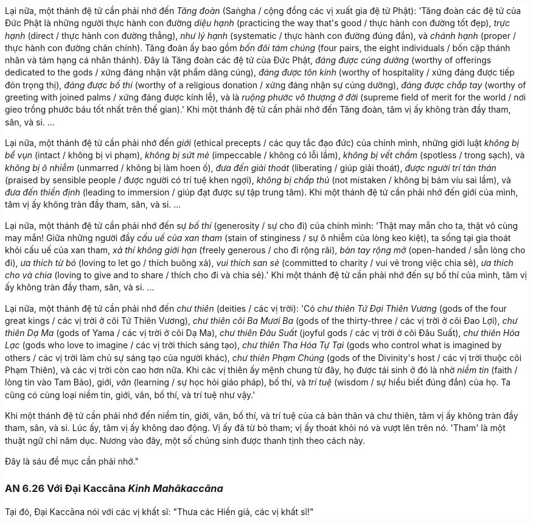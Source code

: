Lại nữa, một thánh đệ tử cần phải nhớ đến *Tăng đoàn* (Saṅgha / cộng đồng các vị xuất gia đệ tử Phật): 'Tăng đoàn các đệ tử của Đức Phật là những người thực hành con đường *diệu hạnh* (practicing the way that's good / thực hành con đường tốt đẹp), *trực hạnh* (direct / thực hành con đường thẳng), *như lý hạnh* (systematic / thực hành con đường đúng đắn), và *chánh hạnh* (proper / thực hành con đường chân chính). Tăng đoàn ấy bao gồm *bốn đôi tám chúng* (four pairs, the eight individuals / bốn cặp thánh nhân và tám hạng cá nhân thánh). Đây là Tăng đoàn các đệ tử của Đức Phật, *đáng được cúng dường* (worthy of offerings dedicated to the gods / xứng đáng nhận vật phẩm dâng cúng), *đáng được tôn kính* (worthy of hospitality / xứng đáng được tiếp đón trọng thị), *đáng được bố thí* (worthy of a religious donation / xứng đáng nhận sự cúng dường), *đáng được chắp tay* (worthy of greeting with joined palms / xứng đáng được kính lễ), và là *ruộng phước vô thượng ở đời* (supreme field of merit for the world / nơi gieo trồng phước báu tốt nhất trên thế gian).' Khi một thánh đệ tử cần phải nhớ đến Tăng đoàn, tâm vị ấy không tràn đầy tham, sân, và si. ...

Lại nữa, một thánh đệ tử cần phải nhớ đến *giới* (ethical precepts / các quy tắc đạo đức) của chính mình, những giới luật *không bị bể vụn* (intact / không bị vi phạm), *không bị sứt mẻ* (impeccable / không có lỗi lầm), *không bị vết chấm* (spotless / trong sạch), và *không bị ô nhiễm* (unmarred / không bị làm hoen ố), *đưa đến giải thoát* (liberating / giúp giải thoát), *được người trí tán thán* (praised by sensible people / được người có trí tuệ khen ngợi), *không bị chấp thủ* (not mistaken / không bị bám víu sai lầm), và *đưa đến thiền định* (leading to immersion / giúp đạt được sự tập trung tâm). Khi một thánh đệ tử cần phải nhớ đến giới của mình, tâm vị ấy không tràn đầy tham, sân, và si. ...

Lại nữa, một thánh đệ tử cần phải nhớ đến sự *bố thí* (generosity / sự cho đi) của chính mình: 'Thật may mắn cho ta, thật vô cùng may mắn! Giữa những người đầy *cấu uế của xan tham* (stain of stinginess / sự ô nhiễm của lòng keo kiệt), ta sống tại gia thoát khỏi cấu uế của xan tham, *xả thí không giới hạn* (freely generous / cho đi rộng rãi), *bàn tay rộng mở* (open-handed / sẵn lòng cho đi), *ưa thích từ bỏ* (loving to let go / thích buông xả), *vui thích san sẻ* (committed to charity / vui vẻ trong việc chia sẻ), *ưa thích cho và chia* (loving to give and to share / thích cho đi và chia sẻ).' Khi một thánh đệ tử cần phải nhớ đến sự bố thí của mình, tâm vị ấy không tràn đầy tham, sân, và si. ...

Lại nữa, một thánh đệ tử cần phải nhớ đến *chư thiên* (deities / các vị trời): 'Có *chư thiên Tứ Đại Thiên Vương* (gods of the four great kings / các vị trời ở cõi Tứ Thiên Vương), *chư thiên cõi Ba Mươi Ba* (gods of the thirty-three / các vị trời ở cõi Đao Lợi), *chư thiên Dạ Ma* (gods of Yama / các vị trời ở cõi Dạ Ma), *chư thiên Đâu Suất* (joyful gods / các vị trời ở cõi Đâu Suất), *chư thiên Hóa Lạc* (gods who love to imagine / các vị trời thích sáng tạo), *chư thiên Tha Hóa Tự Tại* (gods who control what is imagined by others / các vị trời làm chủ sự sáng tạo của người khác), *chư thiên Phạm Chúng* (gods of the Divinity's host / các vị trời thuộc cõi Phạm Thiên), và các vị trời còn cao hơn nữa. Khi các vị thiên ấy mệnh chung từ đây, họ được tái sinh ở đó là nhờ *niềm tin* (faith / lòng tin vào Tam Bảo), giới, *văn* (learning / sự học hỏi giáo pháp), bố thí, và *trí tuệ* (wisdom / sự hiểu biết đúng đắn) của họ. Ta cũng có cùng loại niềm tin, giới, văn, bố thí, và trí tuệ như vậy.'

Khi một thánh đệ tử cần phải nhớ đến niềm tin, giới, văn, bố thí, và trí tuệ của cả bản thân và chư thiên, tâm vị ấy không tràn đầy tham, sân, và si. Lúc ấy, tâm vị ấy không dao động. Vị ấy đã từ bỏ tham; vị ấy thoát khỏi nó và vượt lên trên nó. 'Tham' là một thuật ngữ chỉ năm dục. Nương vào đây, một số chúng sinh được thanh tịnh theo cách này.

Đây là sáu đề mục cần phải nhớ."


### AN 6.26 Với Đại Kaccāna *Kinh Mahākaccāna*

Tại đó, Đại Kaccāna nói với các vị khất sĩ: "Thưa các Hiền giả, các vị khất sĩ!"
